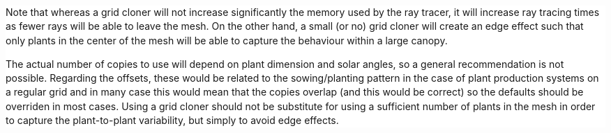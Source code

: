 Note that whereas a grid cloner will not increase significantly the memory used
by the ray tracer, it will increase ray tracing times as fewer rays will be able
to leave the mesh. On the other hand, a small (or no) grid cloner will create
an edge effect such that only plants in the center of the mesh will be able to
capture the behaviour within a large canopy.

The actual number of copies to use
will depend on plant dimension and solar angles, so a general recommendation is
not possible. Regarding the offsets, these would be related to the sowing/planting
pattern in the case of plant production systems on a regular grid and in many case
this would mean that the copies overlap (and this would be correct) so the defaults
should be overriden in most cases. Using a grid cloner should not be substitute
for using a sufficient number of plants in the mesh in order to capture the
plant-to-plant variability, but simply to avoid edge effects.
